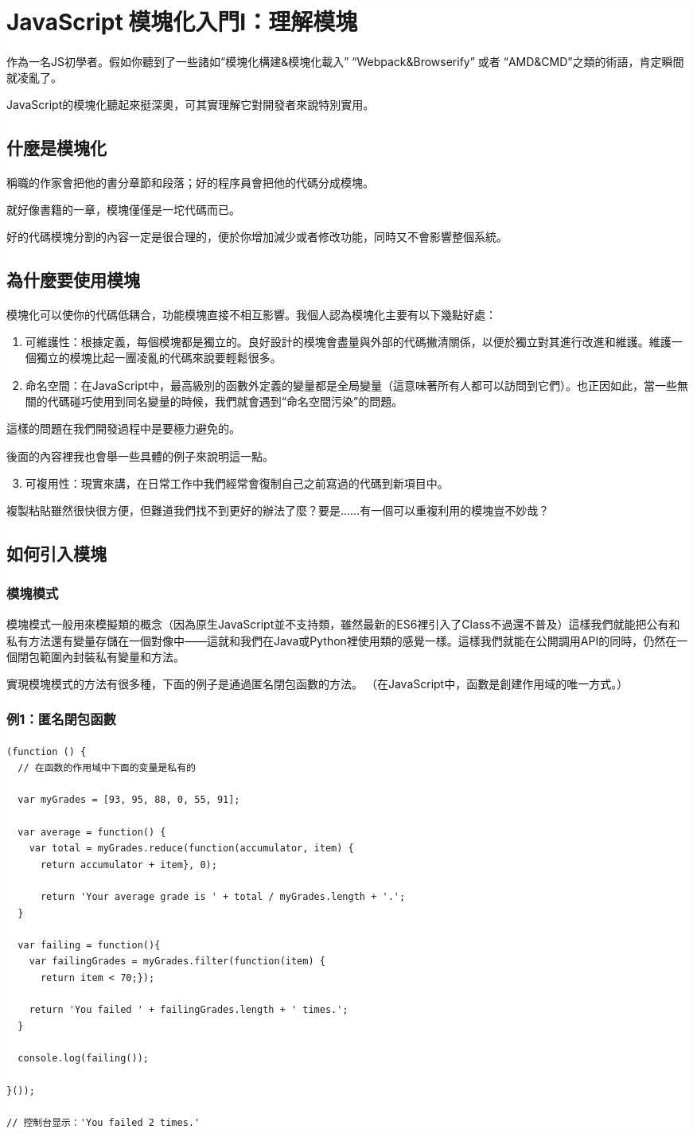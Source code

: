 # JavaScript 模塊化入門Ⅰ：理解模塊

作為一名JS初學者。假如你聽到了一些諸如“模塊化構建&模塊化載入” “Webpack&Browserify” 或者 “AMD&CMD”之類的術語，肯定瞬間就凌亂了。

JavaScript的模塊化聽起來挺深奧，可其實理解它對開發者來說特別實用。

## 什麼是模塊化
稱職的作家會把他的書分章節和段落；好的程序員會把他的代碼分成模塊。

就好像書籍的一章，模塊僅僅是一坨代碼而已。

好的代碼模塊分割的內容一定是很合理的，便於你增加減少或者修改功能，同時又不會影響整個系統。

## 為什麼要使用模塊
模塊化可以使你的代碼低耦合，功能模塊直接不相互影響。我個人認為模塊化主要有以下幾點好處：

1. 可維護性：根據定義，每個模塊都是獨立的。良好設計的模塊會盡量與外部的代碼撇清關係，以便於獨立對其進行改進和維護。維護一個獨立的模塊比起一團凌亂的代碼來說要輕鬆很多。

2. 命名空間：在JavaScript中，最高級別的函數外定義的變量都是全局變量（這意味著所有人都可以訪問到它們）。也正因如此，當一些無關的代碼碰巧使用到同名變量的時候，我們就會遇到“命名空間污染”的問題。

這樣的問題在我們開發過程中是要極力避免的。

後面的內容裡我也會舉一些具體的例子來說明這一點。

3. 可複用性：現實來講，在日常工作中我們經常會復制自己之前寫過的代碼到新項目中。

複製粘貼雖然很快很方便，但難道我們找不到更好的辦法了麼？要是……有一個可以重複利用的模塊豈不妙哉？

## 如何引入模塊
### 模塊模式
模塊模式一般用來模擬類的概念（因為原生JavaScript並不支持類，雖然最新的ES6裡引入了Class不過還不普及）這樣我們就能把公有和私有方法還有變量存儲在一個對像中——這就和我們在Java或Python裡使用類的感覺一樣。這樣我們就能在公開調用API的同時，仍然在一個閉包範圍內封裝私有變量和方法。

實現模塊模式的方法有很多種，下面的例子是通過匿名閉包函數的方法。 （在JavaScript中，函數是創建作用域的唯一方式。）

### 例1：匿名閉包函數

```javascript=
(function () {
  // 在函数的作用域中下面的变量是私有的

  var myGrades = [93, 95, 88, 0, 55, 91];

  var average = function() {
    var total = myGrades.reduce(function(accumulator, item) {
      return accumulator + item}, 0);

      return 'Your average grade is ' + total / myGrades.length + '.';
  }

  var failing = function(){
    var failingGrades = myGrades.filter(function(item) {
      return item < 70;});

    return 'You failed ' + failingGrades.length + ' times.';
  }

  console.log(failing());

}());

// 控制台显示：'You failed 2 times.'
```


[1]: http://web.jobbole.com/82520/
[2]: http://www.oschina.net/translate/javascript-module-pattern-in-depth
[3]: http://www.cnblogs.com/TomXu/archive/2011/12/30/2288372.html
[4]: https://github.com/umdjs/umd
[5]: https://hackmd.io/AwTgHMCsIMYIwFoDsKkICwDMQCMEEMdNMEATAJlwDYBTG4SkGoA=
[50]: https://medium.freecodecamp.com/javascript-modules-a-beginner-s-guide-783f7d7a5fcc
[51]: https://medium.freecodecamp.com/who-says-engineers-cant-be-entrepreneurs-8c7f7a6834da